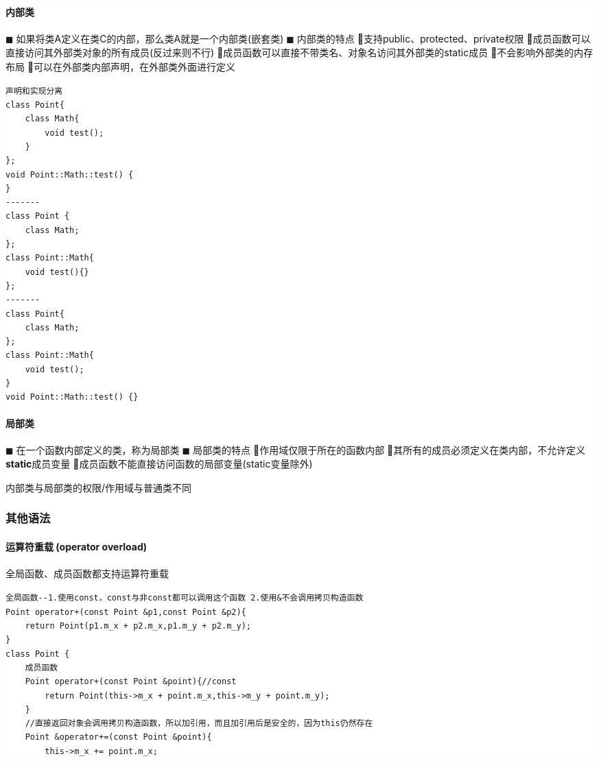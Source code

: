 #### **内部类**

◼ 如果将类A定义在类C的内部，那么类A就是一个内部类(嵌套类)
◼ 内部类的特点
支持public、protected、private权限
成员函数可以直接访问其外部类对象的所有成员(反过来则不行)
成员函数可以直接不带类名、对象名访问其外部类的static成员
不会影响外部类的内存布局
可以在外部类内部声明，在外部类外面进行定义

```
声明和实现分离
class Point{
    class Math{
        void test();
    }
};
void Point::Math::test() {
}
-------
class Point {
    class Math;
};
class Point::Math{
    void test(){}
};
-------
class Point{
    class Math;
};
class Point::Math{
    void test();
}
void Point::Math::test() {}
```

#### **局部类**

◼ 在一个函数内部定义的类，称为局部类
◼ 局部类的特点
作用域仅限于所在的函数内部
其所有的成员必须定义在类内部，不允许定义**static**成员变量
成员函数不能直接访问函数的局部变量(static变量除外)

内部类与局部类的权限/作用域与普通类不同



### 其他语法

#### 运算符重载 **(operator overload)**

全局函数、成员函数都支持运算符重载

```
全局函数--1.使用const，const与非const都可以调用这个函数 2.使用&不会调用拷贝构造函数
Point operator+(const Point &p1,const Point &p2){
    return Point(p1.m_x + p2.m_x,p1.m_y + p2.m_y);
}
class Point {
	成员函数
    Point operator+(const Point &point){//const
    	return Point(this->m_x + point.m_x,this->m_y + point.m_y);
	}
	//直接返回对象会调用拷贝构造函数，所以加引用，而且加引用后是安全的，因为this仍然存在
	Point &operator+=(const Point &point){
		this->m_x += point.m_x;
```